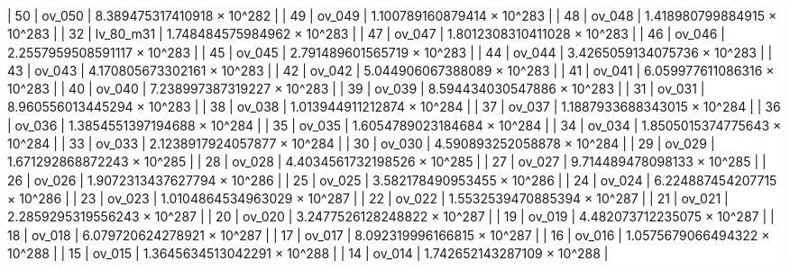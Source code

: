 | 50 | ov_050 | 8.389475317410918 × 10^282 |
| 49 | ov_049 | 1.100789160879414 × 10^283 |
| 48 | ov_048 | 1.418980799884915 × 10^283 |
| 32 | lv_80_m31 | 1.748484575984962 × 10^283 |
| 47 | ov_047 | 1.8012308310411028 × 10^283 |
| 46 | ov_046 | 2.2557959508591117 × 10^283 |
| 45 | ov_045 | 2.791489601565719 × 10^283 |
| 44 | ov_044 | 3.4265059134075736 × 10^283 |
| 43 | ov_043 | 4.170805673302161 × 10^283 |
| 42 | ov_042 | 5.044906067388089 × 10^283 |
| 41 | ov_041 | 6.059977611086316 × 10^283 |
| 40 | ov_040 | 7.238997387319227 × 10^283 |
| 39 | ov_039 | 8.594434030547886 × 10^283 |
| 31 | ov_031 | 8.960556013445294 × 10^283 |
| 38 | ov_038 | 1.013944911212874 × 10^284 |
| 37 | ov_037 | 1.1887933688343015 × 10^284 |
| 36 | ov_036 | 1.3854551397194688 × 10^284 |
| 35 | ov_035 | 1.6054789023184684 × 10^284 |
| 34 | ov_034 | 1.8505015374775643 × 10^284 |
| 33 | ov_033 | 2.1238917924057877 × 10^284 |
| 30 | ov_030 | 4.590893252058878 × 10^284 |
| 29 | ov_029 | 1.671292868872243 × 10^285 |
| 28 | ov_028 | 4.4034561732198526 × 10^285 |
| 27 | ov_027 | 9.714489478098133 × 10^285 |
| 26 | ov_026 | 1.9072313437627794 × 10^286 |
| 25 | ov_025 | 3.582178490953455 × 10^286 |
| 24 | ov_024 | 6.224887454207715 × 10^286 |
| 23 | ov_023 | 1.0104864534963029 × 10^287 |
| 22 | ov_022 | 1.5532539470885394 × 10^287 |
| 21 | ov_021 | 2.2859295319556243 × 10^287 |
| 20 | ov_020 | 3.2477526128248822 × 10^287 |
| 19 | ov_019 | 4.482073712235075 × 10^287 |
| 18 | ov_018 | 6.079720624278921 × 10^287 |
| 17 | ov_017 | 8.092319996166815 × 10^287 |
| 16 | ov_016 | 1.0575679066494322 × 10^288 |
| 15 | ov_015 | 1.3645634513042291 × 10^288 |
| 14 | ov_014 | 1.742652143287109 × 10^288 |